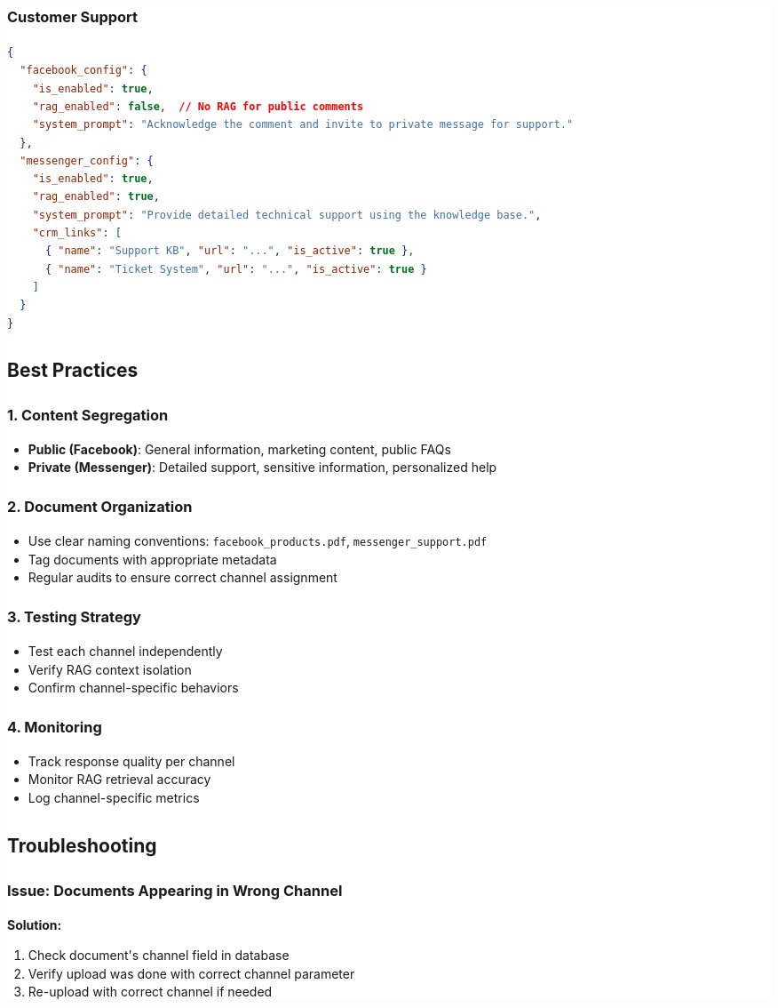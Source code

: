 ### Customer Support
```json
{
  "facebook_config": {
    "is_enabled": true,
    "rag_enabled": false,  // No RAG for public comments
    "system_prompt": "Acknowledge the comment and invite to private message for support."
  },
  "messenger_config": {
    "is_enabled": true,
    "rag_enabled": true,
    "system_prompt": "Provide detailed technical support using the knowledge base.",
    "crm_links": [
      { "name": "Support KB", "url": "...", "is_active": true },
      { "name": "Ticket System", "url": "...", "is_active": true }
    ]
  }
}
```

## Best Practices

### 1. Content Segregation
- **Public (Facebook)**: General information, marketing content, public FAQs
- **Private (Messenger)**: Detailed support, sensitive information, personalized help

### 2. Document Organization
- Use clear naming conventions: `facebook_products.pdf`, `messenger_support.pdf`
- Tag documents with appropriate metadata
- Regular audits to ensure correct channel assignment

### 3. Testing Strategy
- Test each channel independently
- Verify RAG context isolation
- Confirm channel-specific behaviors

### 4. Monitoring
- Track response quality per channel
- Monitor RAG retrieval accuracy
- Log channel-specific metrics

## Troubleshooting

### Issue: Documents Appearing in Wrong Channel
**Solution:** 
1. Check document's channel field in database
2. Verify upload was done with correct channel parameter
3. Re-upload with correct channel if needed
